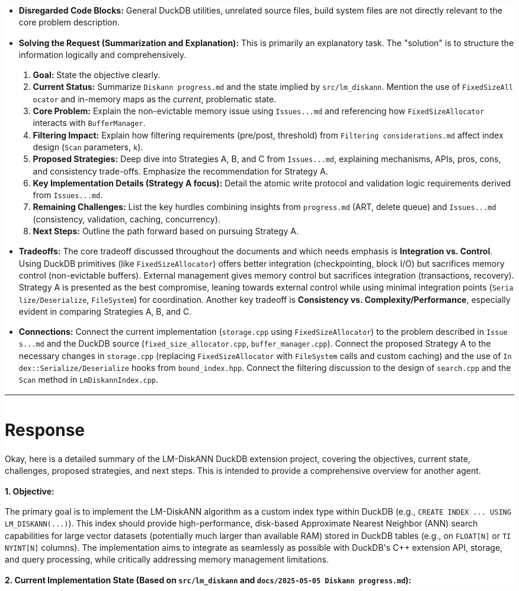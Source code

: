 -   **Disregarded Code Blocks:** General DuckDB utilities, unrelated source files, build system files are not directly relevant to the core problem description.

-   **Solving the Request (Summarization and Explanation):** This is primarily an explanatory task. The "solution" is to structure the information logically and comprehensively.
    1.  **Goal:** State the objective clearly.
    2.  **Current Status:** Summarize `Diskann progress.md` and the state implied by `src/lm_diskann`. Mention the use of `FixedSizeAllocator` and in-memory maps as the *current*, problematic state.
    3.  **Core Problem:** Explain the non-evictable memory issue using `Issues...md` and referencing how `FixedSizeAllocator` interacts with `BufferManager`.
    4.  **Filtering Impact:** Explain how filtering requirements (pre/post, threshold) from `Filtering considerations.md` affect index design (`Scan` parameters, `k`).
    5.  **Proposed Strategies:** Deep dive into Strategies A, B, and C from `Issues...md`, explaining mechanisms, APIs, pros, cons, and consistency trade-offs. Emphasize the recommendation for Strategy A.
    6.  **Key Implementation Details (Strategy A focus):** Detail the atomic write protocol and validation logic requirements derived from `Issues...md`.
    7.  **Remaining Challenges:** List the key hurdles combining insights from `progress.md` (ART, delete queue) and `Issues...md` (consistency, validation, caching, concurrency).
    8.  **Next Steps:** Outline the path forward based on pursuing Strategy A.

-   **Tradeoffs:** The core tradeoff discussed throughout the documents and which needs emphasis is **Integration vs. Control**. Using DuckDB primitives (like `FixedSizeAllocator`) offers better integration (checkpointing, block I/O) but sacrifices memory control (non-evictable buffers). External management gives memory control but sacrifices integration (transactions, recovery). Strategy A is presented as the best compromise, leaning towards external control while using minimal integration points (`Serialize/Deserialize`, `FileSystem`) for coordination. Another key tradeoff is **Consistency vs. Complexity/Performance**, especially evident in comparing Strategies A, B, and C.

-   **Connections:** Connect the current implementation (`storage.cpp` using `FixedSizeAllocator`) to the problem described in `Issues...md` and the DuckDB source (`fixed_size_allocator.cpp`, `buffer_manager.cpp`). Connect the proposed Strategy A to the necessary changes in `storage.cpp` (replacing `FixedSizeAllocator` with `FileSystem` calls and custom caching) and the use of `Index::Serialize/Deserialize` hooks from `bound_index.hpp`. Connect the filtering discussion to the design of `search.cpp` and the `Scan` method in `LmDiskannIndex.cpp`.

------
# Response

Okay, here is a detailed summary of the LM-DiskANN DuckDB extension project, covering the objectives, current state, challenges, proposed strategies, and next steps. This is intended to provide a comprehensive overview for another agent.

**1. Objective:**

The primary goal is to implement the LM-DiskANN algorithm as a custom index type within DuckDB (e.g., `CREATE INDEX ... USING LM_DISKANN(...)`). This index should provide high-performance, disk-based Approximate Nearest Neighbor (ANN) search capabilities for large vector datasets (potentially much larger than available RAM) stored in DuckDB tables (e.g., on `FLOAT[N]` or `TINYINT[N]` columns). The implementation aims to integrate as seamlessly as possible with DuckDB's C++ extension API, storage, and query processing, while critically addressing memory management limitations.

**2. Current Implementation State (Based on `src/lm_diskann` and `docs/2025-05-05 Diskann progress.md`):**
